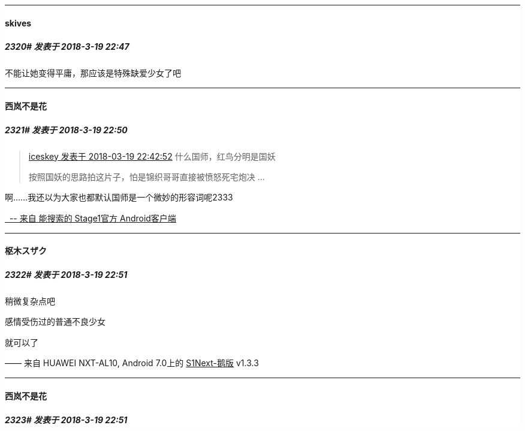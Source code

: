 

*****

####  skives  
##### 2320#       发表于 2018-3-19 22:47




不能让她变得平庸，那应该是特殊缺爱少女了吧







*****

####  西岚不是花  
##### 2321#       发表于 2018-3-19 22:50



<blockquote><a href="httphttps://bbs.saraba1st.com/2b/forum.php?mod=redirect&amp;goto=findpost&amp;pid=38903717&amp;ptid=1588562" target="_blank">iceskey 发表于 2018-03-19 22:42:52</a>
什么国师，红鸟分明是国妖


按照国妖的思路拍这片子，怕是锦织哥哥直接被愤怒死宅炮决 ...</blockquote>啊……我还以为大家也都默认国师是一个微妙的形容词呢2333

[  -- 来自 能搜索的 Stage1官方 Android客户端](https://www.coolapk.com/apk/140634)







*****

####  枢木スザク  
##### 2322#       发表于 2018-3-19 22:51




稍微复杂点吧

感情受伤过的普通不良少女

就可以了

—— 来自 HUAWEI NXT-AL10, Android 7.0上的 [S1Next-鹅版](https://github.com/ykrank/S1-Next/releases) v1.3.3







*****

####  西岚不是花  
##### 2323#       发表于 2018-3-19 22:51

